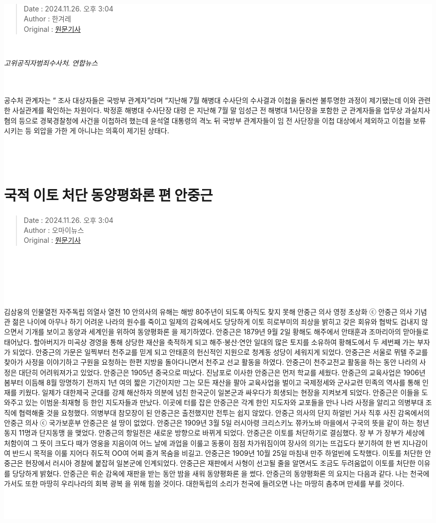 > Date : 2024.11.26. 오후 3:04  
> Author : 한겨레  
> Original : [원문기사](https://n.news.naver.com/mnews/article/028/0002718016?sid=102)  
<br/>  
  
<img alt="고위공직자범죄수사처. 연합뉴스" class="_LAZY_LOADING _LAZY_LOADING_INIT_HIDE" src="https://imgnews.pstatic.net/image/028/2024/11/26/0002718016_001_20241126150411611.jpg?type=w860" id="img1" style="display: none;"></img><em class="img_desc">고위공직자범죄수사처. 연합뉴스</em>  
<br/><br/>  
  
공수처 관계자는 “ 조사 대상자들은 국방부 관계자”라며 “지난해 7월 해병대 수사단의 수사결과 이첩을 둘러싼 불투명한 과정이 제기됐는데 이와 관련한 사실관계를 확인하는 차원이다.
박정훈 해병대 수사단장 대령 은 지난해 7월 말 임성근 전 해병대 1사단장을 포함한 군 관계자들을 업무상 과실치사 혐의 등으로 경북경찰청에 사건을 이첩하려 했는데 윤석열 대통령의 격노 뒤 국방부 관계자들이 임 전 사단장을 이첩 대상에서 제외하고 이첩을 보류시키는 등 외압을 가한 게 아니냐는 의혹이 제기된 상태다.  
<br/><br/><br/>  

  
# 국적 이토 처단 동양평화론 편 안중근  
  
> Date : 2024.11.26. 오후 3:04  
> Author : 오마이뉴스  
> Original : [원문기사](https://n.news.naver.com/mnews/article/047/0002453711?sid=102)  
<br/>  
  
<img alt="" class="_LAZY_LOADING _LAZY_LOADING_INIT_HIDE" src="https://imgnews.pstatic.net/image/047/2024/11/26/0002453711_001_20241126150410195.jpg?type=w860" id="img1" style="display: none;"></img>  
<br/><br/>  
  
김삼웅의 인물열전 자주독립 의열사 열전 10 안의사의 유해는 해방 80주년이 되도록 아직도 찾지 못해 안중근 의사 영정 초상화 ⓒ 안중근 의사 기념관 젊은 나이에 아무나 하기 어려운 나라의 원수를 죽이고 일제의 감옥에서도 당당하게 이토 히로부미의 죄상을 밝히고 갖은 회유와 협박도 겁내지 않으면서 기개를 보이고 동양과 세계인을 위하여 동양평화론 을 제기하였다.
안중근은 1879년 9월 2일 황해도 해주에서 안태훈과 조마리아의 맏아들로 태어났다.
할아버지가 미곡상 경영을 통해 상당한 재산을 축적하게 되고 해주·봉산·연안 일대의 많은 토지를 소유하여 황해도에서 두 세번째 가는 부자가 되었다.
안중근의 가문은 일찍부터 천주교를 믿게 되고 안태훈의 헌신적인 지원으로 청계동 성당이 세워지게 되었다.
안중근은 서울로 뮈텔 주교를 찾아가 사정을 이야기하고 구원을 요청하는 한편 지방을 돌아다니면서 천주교 선교 활동을 하였다.
안중근이 천주교전교 활동을 하는 동안 나라의 사정은 대단히 어려워져가고 있었다.
안중근은 1905년 중국으로 떠났다.
진남포로 이사한 안중근은 먼저 학교를 세웠다.
안중근의 교육사업은 1906년 봄부터 이듬해 8월 망명하기 전까지 1년 여의 짧은 기간이지만 그는 모든 재산을 팔아 교육사업을 벌이고 국제정세와 군사교련 민족의 역사를 통해 인재를 키웠다.
일제가 대한제국 군대를 강제 해산하자 의분에 넘친 한국군이 일본군과 싸우다가 희생되는 현장을 지켜보게 되었다.
안중근은 이들을 도와주고 있는 이범윤·최재형 등 한인 지도자들과 만났다.
이곳에 터를 잡은 안중근은 각계 한인 지도자와 교포들을 만나 나라 사정을 알리고 의병부대 조직에 협력해줄 것을 요청했다.
의병부대 참모장이 된 안중근은 출전했지만 전투는 쉽지 않았다.
안중근 의사의 단지 하얼빈 거사 직후 사진 감옥에서의 안중근 의사 ⓒ 국가보훈부 안중근은 설 땅이 없었다.
안중근은 1909년 3월 5일 러시아령 크리스키노 쮸카노바 마을에서 구국의 뜻을 같이 하는 청년 동지 11명과 단지동맹 을 맺었다.
안중근의 항일전은 새로운 방향으로 바뀌게 되었다.
안중근은 이토를 처단하기로 결심했다.
장 부 가 장부가 세상에 처함이여 그 뜻이 크도다 때가 영웅을 지음이여 어느 날에 과업을 이룰고 동풍이 점점 차가워짐이여 장사의 의기는 뜨겁도다 분기하여 한 번 지나감이여 반드시 목적을 이룰 지어다 쥐도적 OO여 어찌 즐겨 목숨을 비길고.
안중근은 1909년 10월 25일 마침내 만주 하얼빈에 도착했다.
이토를 처단한 안중근은 현장에서 러시아 경찰에 붙잡혀 일본군에 인계되었다.
안중근은 재판에서 사형이 선고될 줄을 알면서도 조금도 두려움없이 이토를 처단한 이유를 당당하게 밝혔다.
안중근은 뤼순 감옥에 재판을 받는 동안 밤을 새워 동양평화론 을 썼다.
안중근의 동양평화론 의 요지는 다음과 같다.
나는 천국에 가서도 또한 마땅히 우리나라의 회복 광복 을 위해 힘쓸 것이다.
대한독립의 소리가 천국에 들려오면 나는 마땅히 춤추며 만세를 부를 것이다.  
<br/><br/><br/>  
